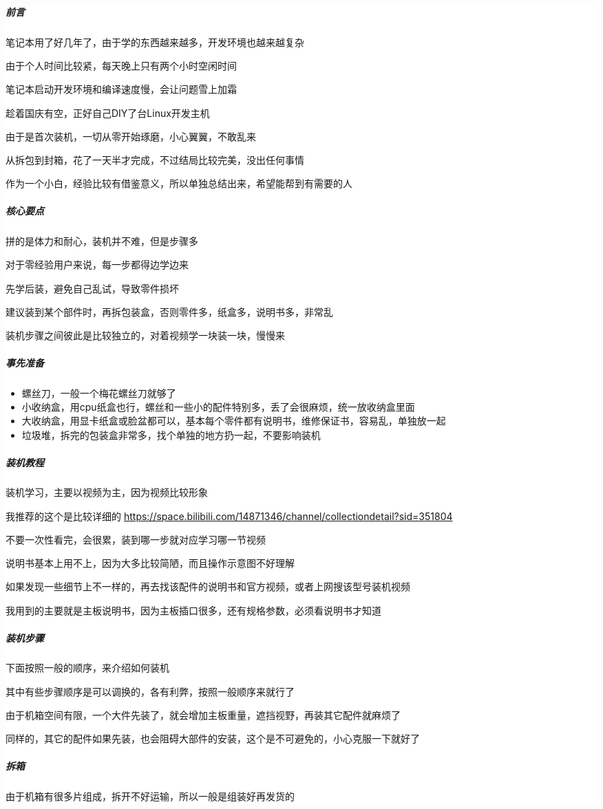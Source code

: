 ##### 前言

笔记本用了好几年了，由于学的东西越来越多，开发环境也越来越复杂

由于个人时间比较紧，每天晚上只有两个小时空闲时间

笔记本启动开发环境和编译速度慢，会让问题雪上加霜

趁着国庆有空，正好自己DIY了台Linux开发主机

由于是首次装机，一切从零开始琢磨，小心翼翼，不敢乱来

从拆包到封箱，花了一天半才完成，不过结局比较完美，没出任何事情

作为一个小白，经验比较有借鉴意义，所以单独总结出来，希望能帮到有需要的人

##### 核心要点

拼的是体力和耐心，装机并不难，但是步骤多

对于零经验用户来说，每一步都得边学边来

先学后装，避免自己乱试，导致零件损坏

建议装到某个部件时，再拆包装盒，否则零件多，纸盒多，说明书多，非常乱

装机步骤之间彼此是比较独立的，对着视频学一块装一块，慢慢来

##### 事先准备

- 螺丝刀，一般一个梅花螺丝刀就够了
- 小收纳盒，用cpu纸盒也行，螺丝和一些小的配件特别多，丢了会很麻烦，统一放收纳盒里面
- 大收纳盒，用显卡纸盒或脸盆都可以，基本每个零件都有说明书，维修保证书，容易乱，单独放一起
- 垃圾堆，拆完的包装盒非常多，找个单独的地方扔一起，不要影响装机

##### 装机教程

装机学习，主要以视频为主，因为视频比较形象

我推荐的这个是比较详细的 https://space.bilibili.com/14871346/channel/collectiondetail?sid=351804

不要一次性看完，会很累，装到哪一步就对应学习哪一节视频

说明书基本上用不上，因为大多比较简陋，而且操作示意图不好理解

如果发现一些细节上不一样的，再去找该配件的说明书和官方视频，或者上网搜该型号装机视频

我用到的主要就是主板说明书，因为主板插口很多，还有规格参数，必须看说明书才知道

##### 装机步骤

下面按照一般的顺序，来介绍如何装机

其中有些步骤顺序是可以调换的，各有利弊，按照一般顺序来就行了

由于机箱空间有限，一个大件先装了，就会增加主板重量，遮挡视野，再装其它配件就麻烦了

同样的，其它的配件如果先装，也会阻碍大部件的安装，这个是不可避免的，小心克服一下就好了

##### 拆箱

由于机箱有很多片组成，拆开不好运输，所以一般是组装好再发货的
